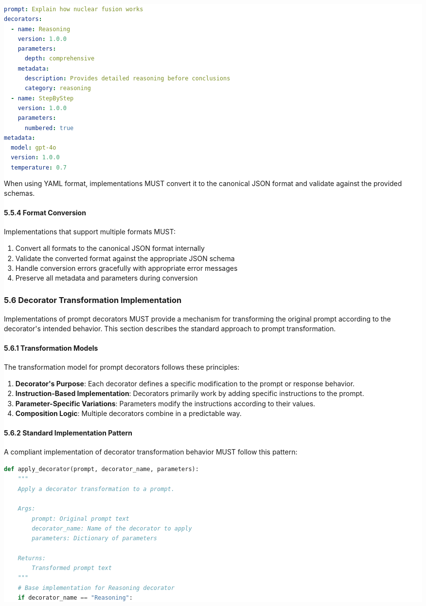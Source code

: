 ```yaml
prompt: Explain how nuclear fusion works
decorators:
  - name: Reasoning
    version: 1.0.0
    parameters:
      depth: comprehensive
    metadata:
      description: Provides detailed reasoning before conclusions
      category: reasoning
  - name: StepByStep
    version: 1.0.0
    parameters:
      numbered: true
metadata:
  model: gpt-4o
  version: 1.0.0
  temperature: 0.7
```

When using YAML format, implementations MUST convert it to the canonical JSON format and validate against the provided schemas.

#### 5.5.4 Format Conversion

Implementations that support multiple formats MUST:

1. Convert all formats to the canonical JSON format internally
2. Validate the converted format against the appropriate JSON schema
3. Handle conversion errors gracefully with appropriate error messages
4. Preserve all metadata and parameters during conversion

### 5.6 Decorator Transformation Implementation

Implementations of prompt decorators MUST provide a mechanism for transforming the original prompt according to the decorator's intended behavior. This section describes the standard approach to prompt transformation.

#### 5.6.1 Transformation Models

The transformation model for prompt decorators follows these principles:

1. **Decorator's Purpose**: Each decorator defines a specific modification to the prompt or response behavior.
2. **Instruction-Based Implementation**: Decorators primarily work by adding specific instructions to the prompt.
3. **Parameter-Specific Variations**: Parameters modify the instructions according to their values.
4. **Composition Logic**: Multiple decorators combine in a predictable way.

#### 5.6.2 Standard Implementation Pattern

A compliant implementation of decorator transformation behavior MUST follow this pattern:

```python
def apply_decorator(prompt, decorator_name, parameters):
    """
    Apply a decorator transformation to a prompt.

    Args:
        prompt: Original prompt text
        decorator_name: Name of the decorator to apply
        parameters: Dictionary of parameters

    Returns:
        Transformed prompt text
    """
    # Base implementation for Reasoning decorator
    if decorator_name == "Reasoning":
```